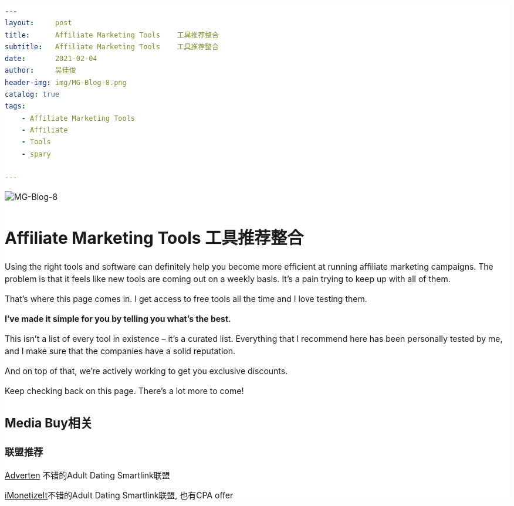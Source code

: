 ```yaml
---
layout:     post
title:      Affiliate Marketing Tools    工具推荐整合
subtitle:   Affiliate Marketing Tools    工具推荐整合
date:       2021-02-04
author:     吴佳俊
header-img: img/MG-Blog-8.png
catalog: true
tags:
    - Affiliate Marketing Tools 
    - Affiliate
    - Tools
    - spary

---
```










![MG-Blog-8](https://tva1.sinaimg.cn/large/008eGmZEly1gnbn0jmvvzj318g0rs75a.jpg)

# Affiliate Marketing Tools    工具推荐整合





Using the right tools and software can definitely help you become more efficient at running affiliate marketing campaigns. The problem is that it feels like new tools are coming out on a weekly basis. It’s a pain trying to keep up with all of them.

That’s where this page comes in. I get access to free tools all the time and I love testing them.

**I’ve made it simple for you by telling you what’s the best.**

This isn’t a list of every tool in existence – it’s a curated list. Everything that I recommend here has been personally tested by me, and I make sure that the companies have a solid reputation.

And on top of that, we’re actively working to get you exclusive discounts.

Keep checking back on this page. There’s a lot more to come!



## Media Buy相关

### 联盟推荐

[Adverten](https://adverten.com/r/rrcramoszz) 不错的Adult Dating Smartlink联盟

[iMonetizeIt](https://partner.imonetizeit.com/registration?hash=1fb66f234b24e17e0434a06aeb8212ed)不错的Adult Dating Smartlink联盟, 也有CPA offer

